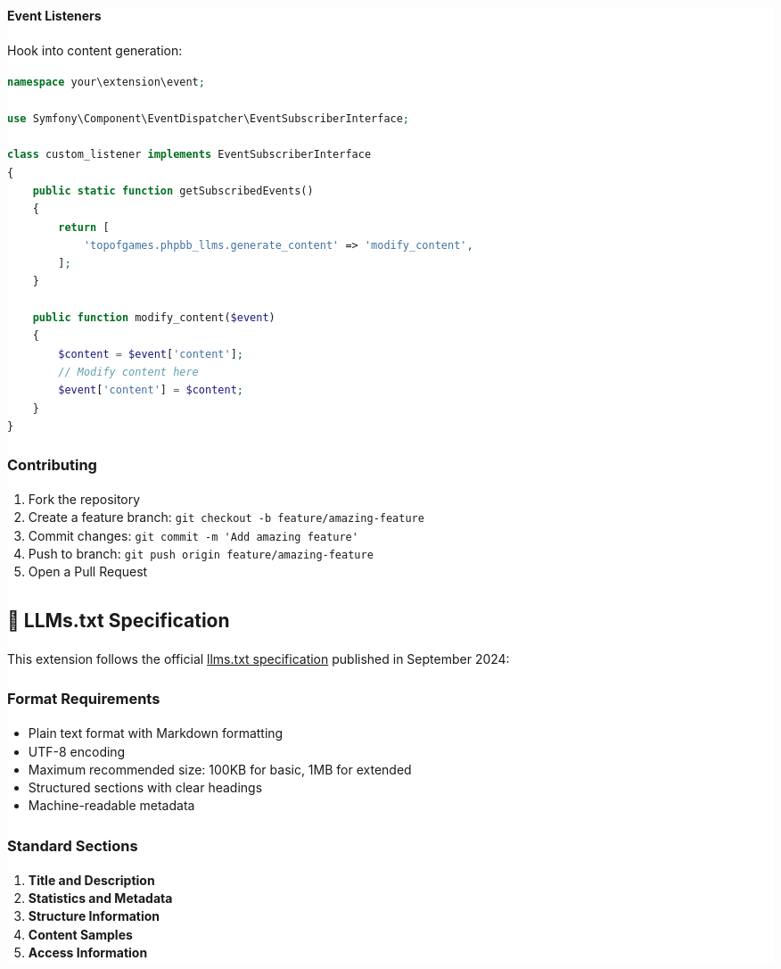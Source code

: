 #### Event Listeners

Hook into content generation:

```php
namespace your\extension\event;

use Symfony\Component\EventDispatcher\EventSubscriberInterface;

class custom_listener implements EventSubscriberInterface
{
    public static function getSubscribedEvents()
    {
        return [
            'topofgames.phpbb_llms.generate_content' => 'modify_content',
        ];
    }
    
    public function modify_content($event)
    {
        $content = $event['content'];
        // Modify content here
        $event['content'] = $content;
    }
}
```

### Contributing

1. Fork the repository
2. Create a feature branch: `git checkout -b feature/amazing-feature`
3. Commit changes: `git commit -m 'Add amazing feature'`
4. Push to branch: `git push origin feature/amazing-feature`
5. Open a Pull Request

## 📝 LLMs.txt Specification

This extension follows the official [llms.txt specification](https://llmstxt.org/) published in September 2024:

### Format Requirements
- Plain text format with Markdown formatting
- UTF-8 encoding
- Maximum recommended size: 100KB for basic, 1MB for extended
- Structured sections with clear headings
- Machine-readable metadata

### Standard Sections
1. **Title and Description**
2. **Statistics and Metadata**
3. **Structure Information**
4. **Content Samples**
5. **Access Information**
